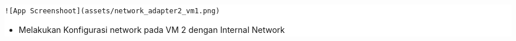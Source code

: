     ![App Screenshoot](assets/network_adapter2_vm1.png)

- Melakukan Konfigurasi network pada VM 2 dengan Internal Network
